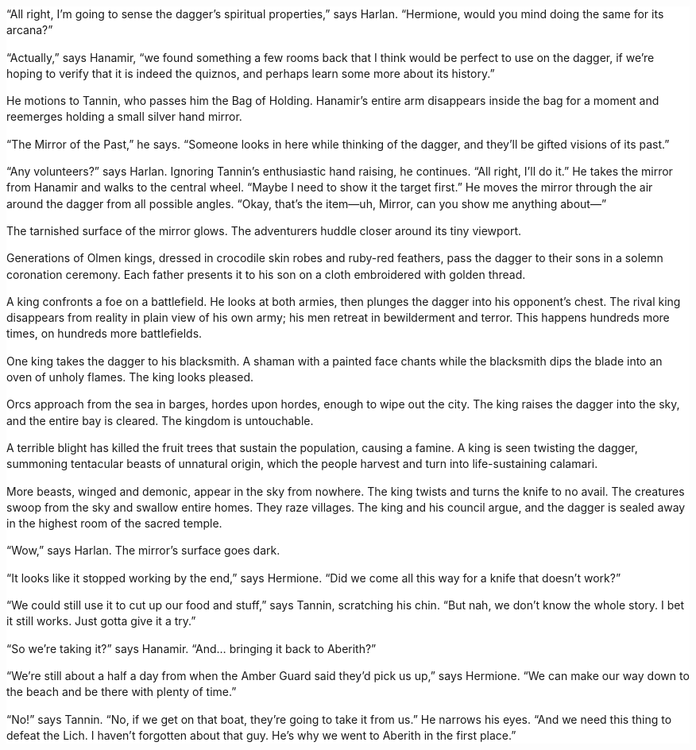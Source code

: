 “All right, I’m going to sense the dagger’s spiritual properties,” says Harlan. “Hermione, would you mind doing the same for its arcana?”

“Actually,” says Hanamir, “we found something a few rooms back that I think would be perfect to use on the dagger, if we’re hoping to verify that it is indeed the quiznos, and perhaps learn some more about its history.”

He motions to Tannin, who passes him the Bag of Holding. Hanamir’s entire arm disappears inside the bag for a moment and reemerges holding a small silver hand mirror.

“The Mirror of the Past,” he says. “Someone looks in here while thinking of the dagger, and they’ll be gifted visions of its past.”

“Any volunteers?” says Harlan. Ignoring Tannin’s enthusiastic hand raising, he continues. “All right, I’ll do it.” He takes the mirror from Hanamir and walks to the central wheel. “Maybe I need to show it the target first.” He moves the mirror through the air around the dagger from all possible angles. “Okay, that’s the item—uh, Mirror, can you show me anything about—”

The tarnished surface of the mirror glows. The adventurers huddle closer around its tiny viewport.

Generations of Olmen kings, dressed in crocodile skin robes and ruby-red feathers, pass the dagger to their sons in a solemn coronation ceremony. Each father presents it to his son on a cloth embroidered with golden thread.

A king confronts a foe on a battlefield. He looks at both armies, then plunges the dagger into his opponent’s chest. The rival king disappears from reality in plain view of his own army; his men retreat in bewilderment and terror. This happens hundreds more times, on hundreds more battlefields.

One king takes the dagger to his blacksmith. A shaman with a painted face chants while the blacksmith dips the blade into an oven of unholy flames. The king looks pleased.

Orcs approach from the sea in barges, hordes upon hordes, enough to wipe out the city. The king raises the dagger into the sky, and the entire bay is cleared. The kingdom is untouchable. 

A terrible blight has killed the fruit trees that sustain the population, causing a famine. A king is seen twisting the dagger, summoning tentacular beasts of unnatural origin, which the people harvest and turn into life-sustaining calamari.

More beasts, winged and demonic, appear in the sky from nowhere. The king twists and turns the knife to no avail. The creatures swoop from the sky and swallow entire homes. They raze villages. The king and his council argue, and the dagger is sealed away in the highest room of the sacred temple.

“Wow,” says Harlan. The mirror’s surface goes dark.

“It looks like it stopped working by the end,” says Hermione. “Did we come all this way for a knife that doesn’t work?”

“We could still use it to cut up our food and stuff,” says Tannin, scratching his chin. “But nah, we don’t know the whole story. I bet it still works. Just gotta give it a try.”

“So we’re taking it?” says Hanamir. “And… bringing it back to Aberith?”

“We’re still about a half a day from when the Amber Guard said they’d pick us up,” says Hermione. “We can make our way down to the beach and be there with plenty of time.”

“No!” says Tannin. “No, if we get on that boat, they’re going to take it from us.” He narrows his eyes. “And we need this thing to defeat the Lich. I haven’t forgotten about that guy. He’s why we went to Aberith in the first place.”
